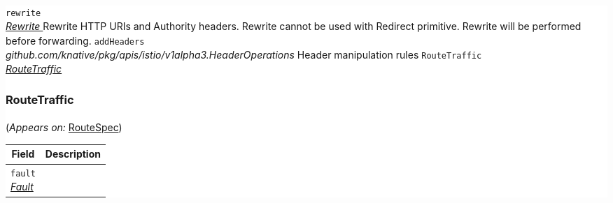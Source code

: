 </td>
</tr>
<tr>
<td>
<code>rewrite</code></br>
<em>
<a href="#Rewrite">
Rewrite
</a>
</em>
</td>
<td>
Rewrite HTTP URIs and Authority headers. Rewrite cannot be used with Redirect primitive. Rewrite will be performed before forwarding.
</td>
</tr>
<tr>
<td>
<code>addHeaders</code></br>
<em>
github.com/knative/pkg/apis/istio/v1alpha3.HeaderOperations
</em>
</td>
<td>
Header manipulation rules
</td>
</tr>
<tr>
<td>
<code>RouteTraffic</code></br>
<em>
<a href="#RouteTraffic">
RouteTraffic
</a>
</em>
</td>
<td>
</td>
</tr>
</tbody>
</table>
<h3 id="RouteTraffic">RouteTraffic
</h3>
<p>
(<em>Appears on:</em>
<a href="#RouteSpec">RouteSpec</a>)
</p>
<p>
</p>
<table>
<thead>
<tr>
<th>Field</th>
<th>Description</th>
</tr>
</thead>
<tbody>
<tr>
<td>
<code>fault</code></br>
<em>
<a href="#Fault">
Fault
</a>